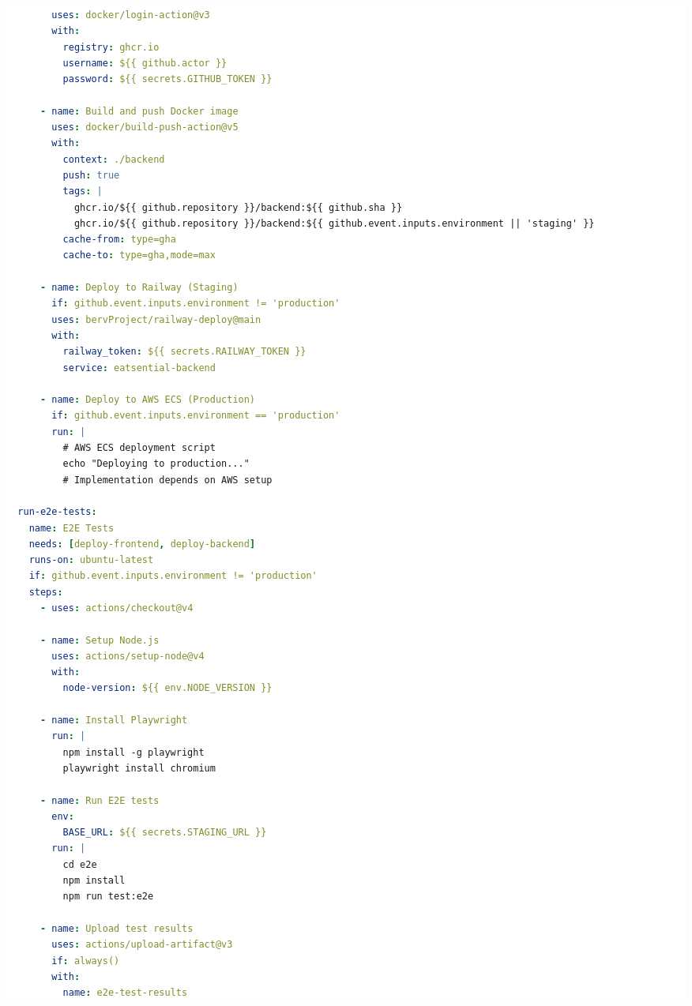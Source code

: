 ```yaml
        uses: docker/login-action@v3
        with:
          registry: ghcr.io
          username: ${{ github.actor }}
          password: ${{ secrets.GITHUB_TOKEN }}

      - name: Build and push Docker image
        uses: docker/build-push-action@v5
        with:
          context: ./backend
          push: true
          tags: |
            ghcr.io/${{ github.repository }}/backend:${{ github.sha }}
            ghcr.io/${{ github.repository }}/backend:${{ github.event.inputs.environment || 'staging' }}
          cache-from: type=gha
          cache-to: type=gha,mode=max

      - name: Deploy to Railway (Staging)
        if: github.event.inputs.environment != 'production'
        uses: bervProject/railway-deploy@main
        with:
          railway_token: ${{ secrets.RAILWAY_TOKEN }}
          service: eatsential-backend

      - name: Deploy to AWS ECS (Production)
        if: github.event.inputs.environment == 'production'
        run: |
          # AWS ECS deployment script
          echo "Deploying to production..."
          # Implementation depends on AWS setup

  run-e2e-tests:
    name: E2E Tests
    needs: [deploy-frontend, deploy-backend]
    runs-on: ubuntu-latest
    if: github.event.inputs.environment != 'production'
    steps:
      - uses: actions/checkout@v4

      - name: Setup Node.js
        uses: actions/setup-node@v4
        with:
          node-version: ${{ env.NODE_VERSION }}

      - name: Install Playwright
        run: |
          npm install -g playwright
          playwright install chromium

      - name: Run E2E tests
        env:
          BASE_URL: ${{ secrets.STAGING_URL }}
        run: |
          cd e2e
          npm install
          npm run test:e2e

      - name: Upload test results
        uses: actions/upload-artifact@v3
        if: always()
        with:
          name: e2e-test-results
```